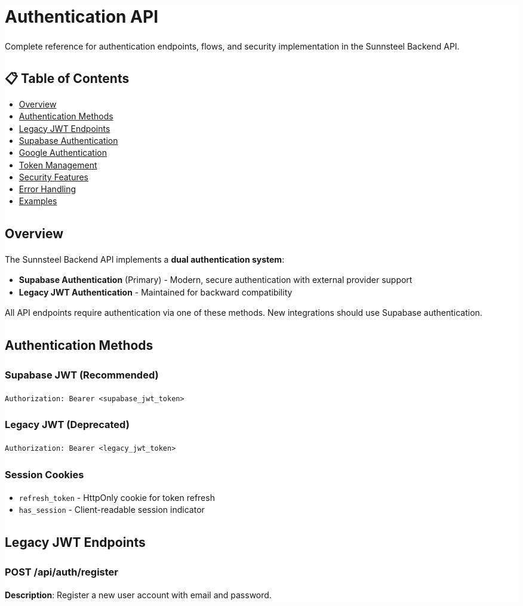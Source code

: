 # Authentication API

Complete reference for authentication endpoints, flows, and security implementation in the Sunnsteel Backend API.

## 📋 Table of Contents

- [Overview](#overview)
- [Authentication Methods](#authentication-methods)
- [Legacy JWT Endpoints](#legacy-jwt-endpoints)
- [Supabase Authentication](#supabase-authentication)
- [Google Authentication](#google-authentication)
- [Token Management](#token-management)
- [Security Features](#security-features)
- [Error Handling](#error-handling)
- [Examples](#examples)

## Overview

The Sunnsteel Backend API implements a **dual authentication system**:

- **Supabase Authentication** (Primary) - Modern, secure authentication with external provider support
- **Legacy JWT Authentication** - Maintained for backward compatibility

All API endpoints require authentication via one of these methods. New integrations should use Supabase authentication.

## Authentication Methods

### Supabase JWT (Recommended)
```http
Authorization: Bearer <supabase_jwt_token>
```

### Legacy JWT (Deprecated)
```http
Authorization: Bearer <legacy_jwt_token>
```

### Session Cookies
- `refresh_token` - HttpOnly cookie for token refresh
- `has_session` - Client-readable session indicator

## Legacy JWT Endpoints

### POST /api/auth/register

**Description**: Register a new user account with email and password.
